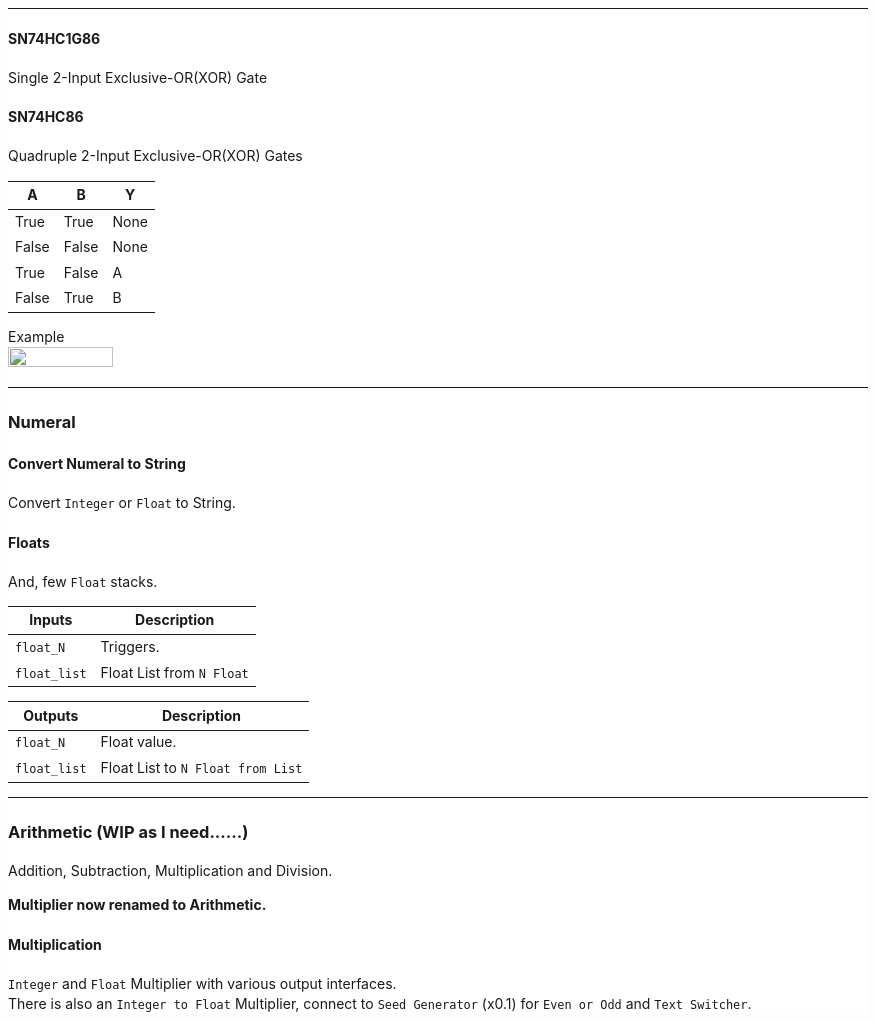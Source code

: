 ------
#### SN74HC1G86
Single 2-Input Exclusive-OR(XOR) Gate    

#### SN74HC86
Quadruple 2-Input Exclusive-OR(XOR) Gates   
    
|   A   |   B   |   Y  |
| --- | --- | --- |
| True  | True  | None |
| False | False | None |
| True  | False |  A   |
| False | True  |  B   |

Example   
<img src="https://github.com/mirabarukaso/ComfyUI_Mira/blob/main/examples/example_SN74HC86.png" width=35% height=35%>   

------
### Numeral
#### Convert Numeral to String
Convert `Integer` or `Float` to String.   

#### Floats
And, few `Float` stacks.   

| Inputs | Description |
| --- | --- |
| `float_N` | Triggers. |
| `float_list`  | Float List from `N Float` |

| Outputs | Description |
| --- | --- |
| `float_N`  | Float value. |
| `float_list`  | Float List to `N Float from List` |

------
### Arithmetic (WIP as I need......)
Addition, Subtraction, Multiplication and Division.   

**Multiplier now renamed to Arithmetic.**

#### Multiplication
`Integer` and `Float` Multiplier with various output interfaces.   
There is also an `Integer to Float` Multiplier, connect to `Seed Generator` (x0.1) for `Even or Odd` and `Text Switcher`.
